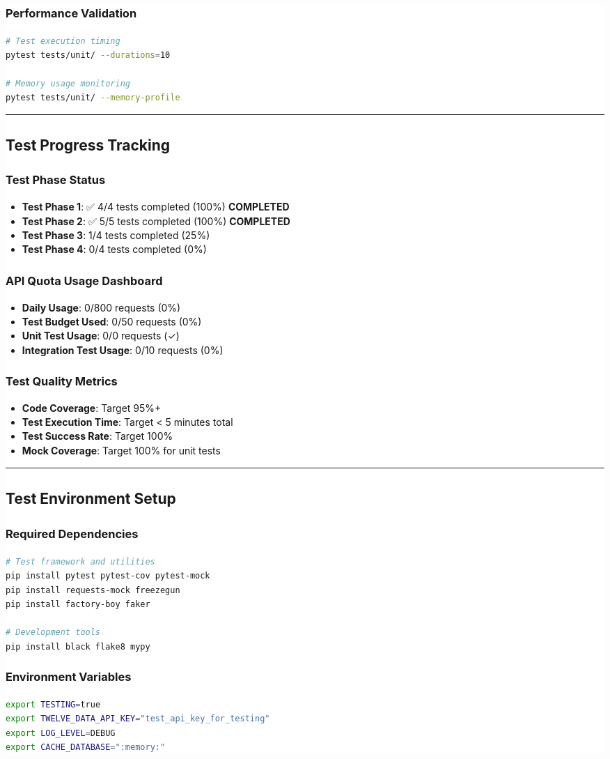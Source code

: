 ### Performance Validation
```bash
# Test execution timing
pytest tests/unit/ --durations=10

# Memory usage monitoring
pytest tests/unit/ --memory-profile
```

---

## Test Progress Tracking

### Test Phase Status
- **Test Phase 1**: ✅ 4/4 tests completed (100%) **COMPLETED**
- **Test Phase 2**: ✅ 5/5 tests completed (100%) **COMPLETED**
- **Test Phase 3**: 1/4 tests completed (25%)
- **Test Phase 4**: 0/4 tests completed (0%)

### API Quota Usage Dashboard
- **Daily Usage**: 0/800 requests (0%)
- **Test Budget Used**: 0/50 requests (0%)
- **Unit Test Usage**: 0/0 requests (✓)
- **Integration Test Usage**: 0/10 requests (0%)

### Test Quality Metrics
- **Code Coverage**: Target 95%+
- **Test Execution Time**: Target < 5 minutes total
- **Test Success Rate**: Target 100%
- **Mock Coverage**: Target 100% for unit tests

---

## Test Environment Setup

### Required Dependencies
```bash
# Test framework and utilities
pip install pytest pytest-cov pytest-mock
pip install requests-mock freezegun
pip install factory-boy faker

# Development tools
pip install black flake8 mypy
```

### Environment Variables
```bash
export TESTING=true
export TWELVE_DATA_API_KEY="test_api_key_for_testing"
export LOG_LEVEL=DEBUG
export CACHE_DATABASE=":memory:"
```
